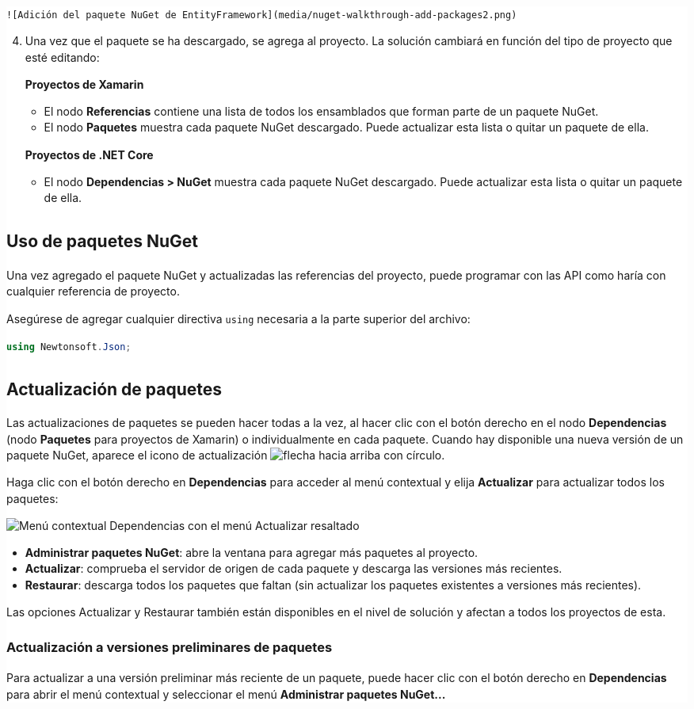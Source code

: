     ![Adición del paquete NuGet de EntityFramework](media/nuget-walkthrough-add-packages2.png)

4. Una vez que el paquete se ha descargado, se agrega al proyecto. La solución cambiará en función del tipo de proyecto que esté editando:

    **Proyectos de Xamarin**
    * El nodo **Referencias** contiene una lista de todos los ensamblados que forman parte de un paquete NuGet.
    * El nodo **Paquetes** muestra cada paquete NuGet descargado. Puede actualizar esta lista o quitar un paquete de ella.
    
    **Proyectos de .NET Core**

    * El nodo **Dependencias > NuGet** muestra cada paquete NuGet descargado. Puede actualizar esta lista o quitar un paquete de ella.

## <a name="using-nuget-packages"></a>Uso de paquetes NuGet

Una vez agregado el paquete NuGet y actualizadas las referencias del proyecto, puede programar con las API como haría con cualquier referencia de proyecto.

Asegúrese de agregar cualquier directiva `using` necesaria a la parte superior del archivo:

```csharp
using Newtonsoft.Json;
```

<a name="Package_Updates" class="injected"></a>

## <a name="updating-packages"></a>Actualización de paquetes

Las actualizaciones de paquetes se pueden hacer todas a la vez, al hacer clic con el botón derecho en el nodo **Dependencias** (nodo **Paquetes** para proyectos de Xamarin) o individualmente en cada paquete. Cuando hay disponible una nueva versión de un paquete NuGet, aparece el icono de actualización ![flecha hacia arriba con círculo](media/nuget-walkthrough-update-icon.png).

Haga clic con el botón derecho en **Dependencias** para acceder al menú contextual y elija **Actualizar** para actualizar todos los paquetes:

![Menú contextual Dependencias con el menú Actualizar resaltado](media/nuget-walkthrough-packages-menu-update.png)

* **Administrar paquetes NuGet**: abre la ventana para agregar más paquetes al proyecto.
* **Actualizar**: comprueba el servidor de origen de cada paquete y descarga las versiones más recientes.
* **Restaurar**: descarga todos los paquetes que faltan (sin actualizar los paquetes existentes a versiones más recientes).

Las opciones Actualizar y Restaurar también están disponibles en el nivel de solución y afectan a todos los proyectos de esta.

### <a name="updating-to-pre-release-versions-of-packages"></a>Actualización a versiones preliminares de paquetes
Para actualizar a una versión preliminar más reciente de un paquete, puede hacer clic con el botón derecho en **Dependencias** para abrir el menú contextual y seleccionar el menú **Administrar paquetes NuGet...**
